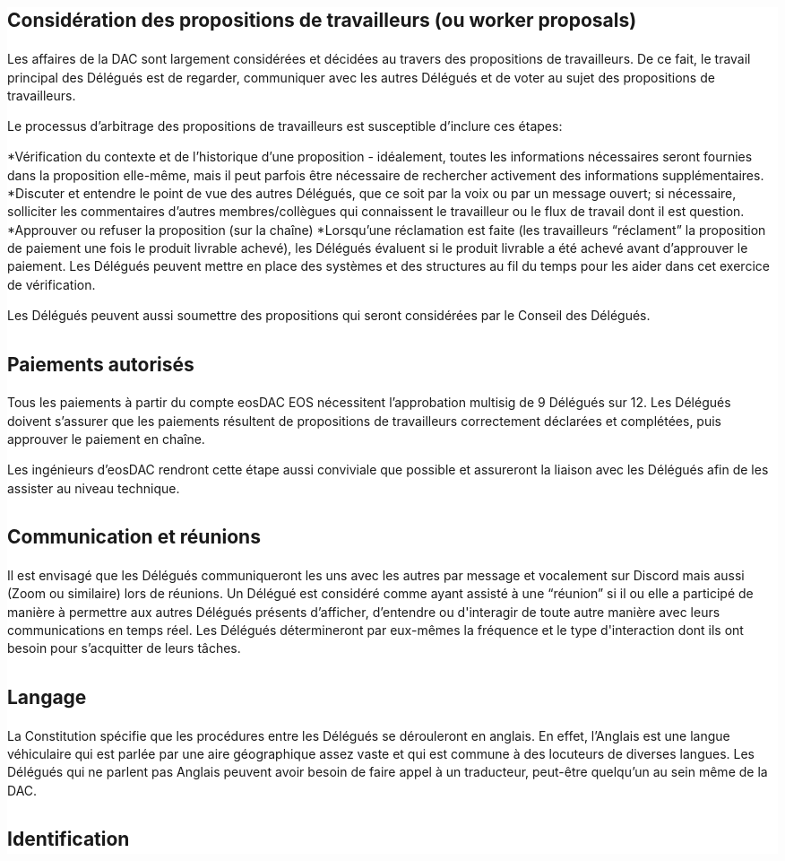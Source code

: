 ## Considération des propositions de travailleurs (ou worker proposals) 

Les affaires de la DAC sont largement considérées et décidées au travers des propositions de travailleurs. De ce fait, le travail principal des Délégués est de regarder, communiquer avec les autres Délégués et de voter au sujet des propositions de travailleurs. 

Le processus d’arbitrage des propositions de travailleurs est susceptible d’inclure ces étapes: 

*Vérification du contexte et de l’historique d’une proposition - idéalement, toutes les informations nécessaires seront fournies dans la proposition elle-même, mais il peut parfois être nécessaire de rechercher activement des informations supplémentaires. 
*Discuter et entendre le point de vue des autres Délégués, que ce soit par la voix ou par un message ouvert; si nécessaire, solliciter les commentaires d’autres membres/collègues qui connaissent le travailleur ou le flux de travail dont il est question. 
*Approuver ou refuser la proposition (sur la chaîne)
*Lorsqu’une réclamation est faite (les travailleurs “réclament” la proposition de paiement une fois le produit livrable achevé), les Délégués évaluent si le produit livrable a été achevé avant d’approuver le paiement. Les Délégués peuvent mettre en place des systèmes et des structures au fil du temps pour les aider dans cet exercice de vérification.  

Les Délégués peuvent aussi soumettre des propositions qui seront considérées par le Conseil des Délégués. 

## Paiements autorisés 

Tous les paiements à partir du compte eosDAC EOS nécessitent l’approbation multisig de 9 Délégués sur 12. Les Délégués doivent s’assurer que les paiements résultent de propositions de travailleurs correctement déclarées et complétées, puis approuver le paiement en chaîne. 

Les ingénieurs d’eosDAC rendront cette étape aussi conviviale que possible et assureront la liaison avec les Délégués afin de les assister au niveau technique.

## Communication et réunions

Il est envisagé que les Délégués communiqueront les uns avec les autres par message et vocalement sur Discord  mais aussi (Zoom ou similaire) lors de réunions. Un Délégué est considéré comme ayant assisté à une “réunion” si il ou elle a participé de manière à permettre aux autres Délégués présents d’afficher, d’entendre ou d'interagir de toute autre manière avec leurs communications en temps réel. Les Délégués détermineront par eux-mêmes la fréquence et le type d'interaction dont ils ont besoin pour s’acquitter de leurs tâches. 

## Langage

La Constitution spécifie que les procédures entre les Délégués se dérouleront en anglais. En effet, l’Anglais est une langue véhiculaire qui est parlée par une aire géographique assez vaste et qui est commune à des locuteurs de diverses langues. Les Délégués qui ne parlent pas Anglais peuvent avoir besoin de faire appel à un traducteur, peut-être quelqu’un au sein même de la DAC. 

## Identification

